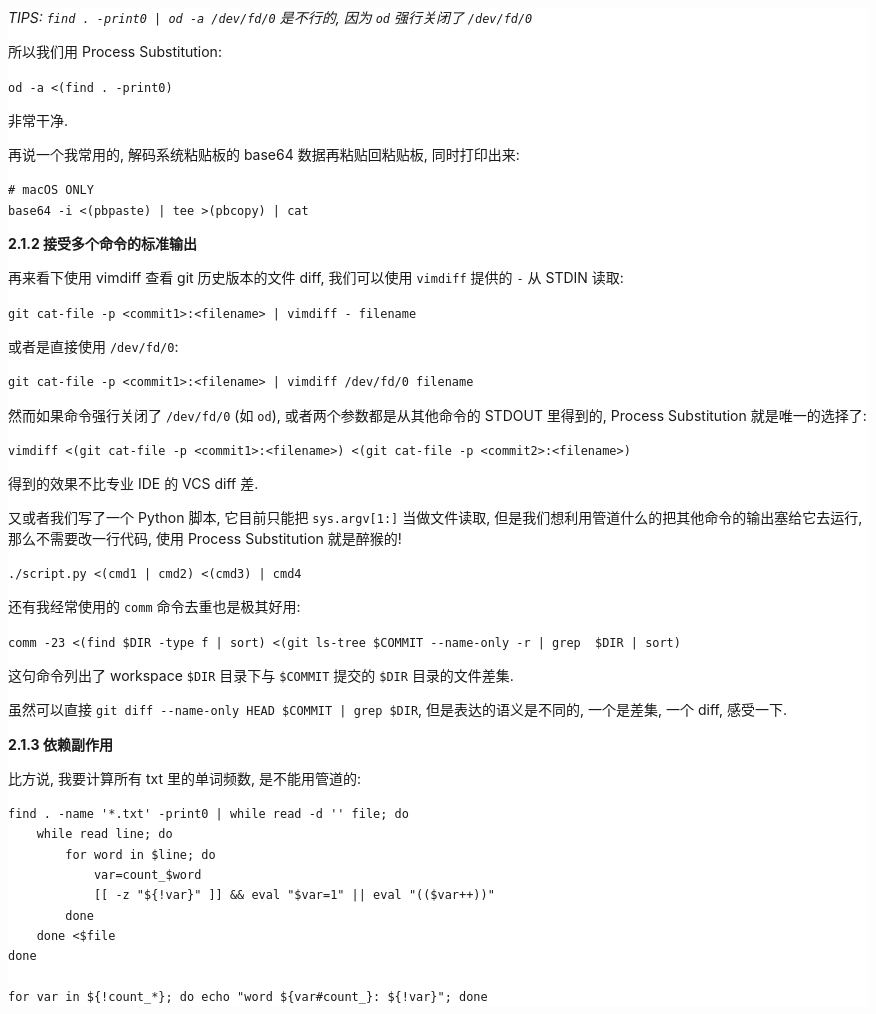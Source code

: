 _TIPS: `find . -print0 | od -a /dev/fd/0` 是不行的, 因为 `od` 强行关闭了 `/dev/fd/0`_

所以我们用 Process Substitution:

```
od -a <(find . -print0)
```

非常干净.

再说一个我常用的, 解码系统粘贴板的 base64 数据再粘贴回粘贴板, 同时打印出来:

```
# macOS ONLY
base64 -i <(pbpaste) | tee >(pbcopy) | cat
```

**2.1.2 接受多个命令的标准输出**

再来看下使用 vimdiff 查看 git 历史版本的文件 diff, 我们可以使用 `vimdiff` 提供的 `-` 从 STDIN 读取:

```
git cat-file -p <commit1>:<filename> | vimdiff - filename
```

或者是直接使用 `/dev/fd/0`:

```
git cat-file -p <commit1>:<filename> | vimdiff /dev/fd/0 filename
```

然而如果命令强行关闭了 `/dev/fd/0` (如 `od`), 或者两个参数都是从其他命令的 STDOUT 里得到的, Process Substitution 就是唯一的选择了:

```
vimdiff <(git cat-file -p <commit1>:<filename>) <(git cat-file -p <commit2>:<filename>)
```

得到的效果不比专业 IDE 的 VCS diff 差.

又或者我们写了一个 Python 脚本, 它目前只能把 `sys.argv[1:]` 当做文件读取, 但是我们想利用管道什么的把其他命令的输出塞给它去运行, 那么不需要改一行代码, 使用 Process Substitution 就是醉猴的!

```
./script.py <(cmd1 | cmd2) <(cmd3) | cmd4
```

还有我经常使用的 `comm` 命令去重也是极其好用:

```
comm -23 <(find $DIR -type f | sort) <(git ls-tree $COMMIT --name-only -r | grep  $DIR | sort)
```

这句命令列出了 workspace `$DIR` 目录下与 `$COMMIT` 提交的 `$DIR` 目录的文件差集. 

虽然可以直接 `git diff --name-only HEAD $COMMIT | grep $DIR`, 但是表达的语义是不同的, 一个是差集, 一个 diff, 感受一下.

**2.1.3 依赖副作用**

比方说, 我要计算所有 txt 里的单词频数, 是不能用管道的:

```
find . -name '*.txt' -print0 | while read -d '' file; do 
    while read line; do 
        for word in $line; do 
            var=count_$word
            [[ -z "${!var}" ]] && eval "$var=1" || eval "(($var++))"
        done 
    done <$file 
done

for var in ${!count_*}; do echo "word ${var#count_}: ${!var}"; done
```
